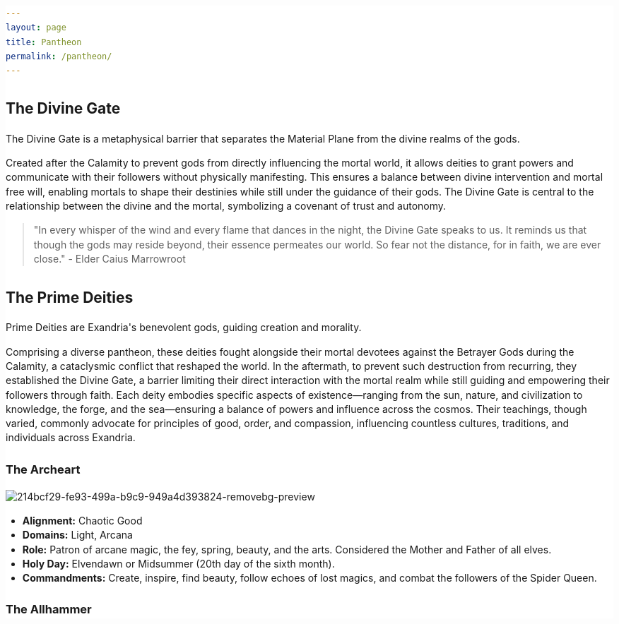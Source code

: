 ```yaml
---
layout: page
title: Pantheon
permalink: /pantheon/
---
```


## The Divine Gate

The Divine Gate is a metaphysical barrier that separates the Material Plane from the divine realms of the gods.

Created after the Calamity to prevent gods from directly influencing the mortal world, it allows deities to grant powers and communicate with their followers without physically manifesting. This ensures a balance between divine intervention and mortal free will, enabling mortals to shape their destinies while still under the guidance of their gods. The Divine Gate is central to the relationship between the divine and the mortal, symbolizing a covenant of trust and autonomy.

> "In every whisper of the wind and every flame that dances in the night, the Divine Gate speaks to us. It reminds us that though the gods may reside beyond, their essence permeates our world. So fear not the distance, for in faith, we are ever close." - Elder Caius Marrowroot


## The Prime Deities

Prime Deities are Exandria's benevolent gods, guiding creation and morality.

Comprising a diverse pantheon, these deities fought alongside their mortal devotees against the Betrayer Gods during the Calamity, a cataclysmic conflict that reshaped the world. In the aftermath, to prevent such destruction from recurring, they established the Divine Gate, a barrier limiting their direct interaction with the mortal realm while still guiding and empowering their followers through faith. Each deity embodies specific aspects of existence—ranging from the sun, nature, and civilization to knowledge, the forge, and the sea—ensuring a balance of powers and influence across the cosmos. Their teachings, though varied, commonly advocate for principles of good, order, and compassion, influencing countless cultures, traditions, and individuals across Exandria.


### The Archeart

![214bcf29-fe93-499a-b9c9-949a4d393824-removebg-preview](https://github.com/JanStaelens/JanStaelens.github.io/assets/40687012/428fc034-8aaa-4f1b-aaa4-2e29b1bc048d)


  - **Alignment:** Chaotic Good
  - **Domains:** Light, Arcana
  - **Role:** Patron of arcane magic, the fey, spring, beauty, and the arts. Considered the Mother and Father of all elves.
  - **Holy Day:** Elvendawn or Midsummer (20th day of the sixth month).
  - **Commandments:** Create, inspire, find beauty, follow echoes of lost magics, and combat the followers of the Spider Queen.

### The Allhammer
